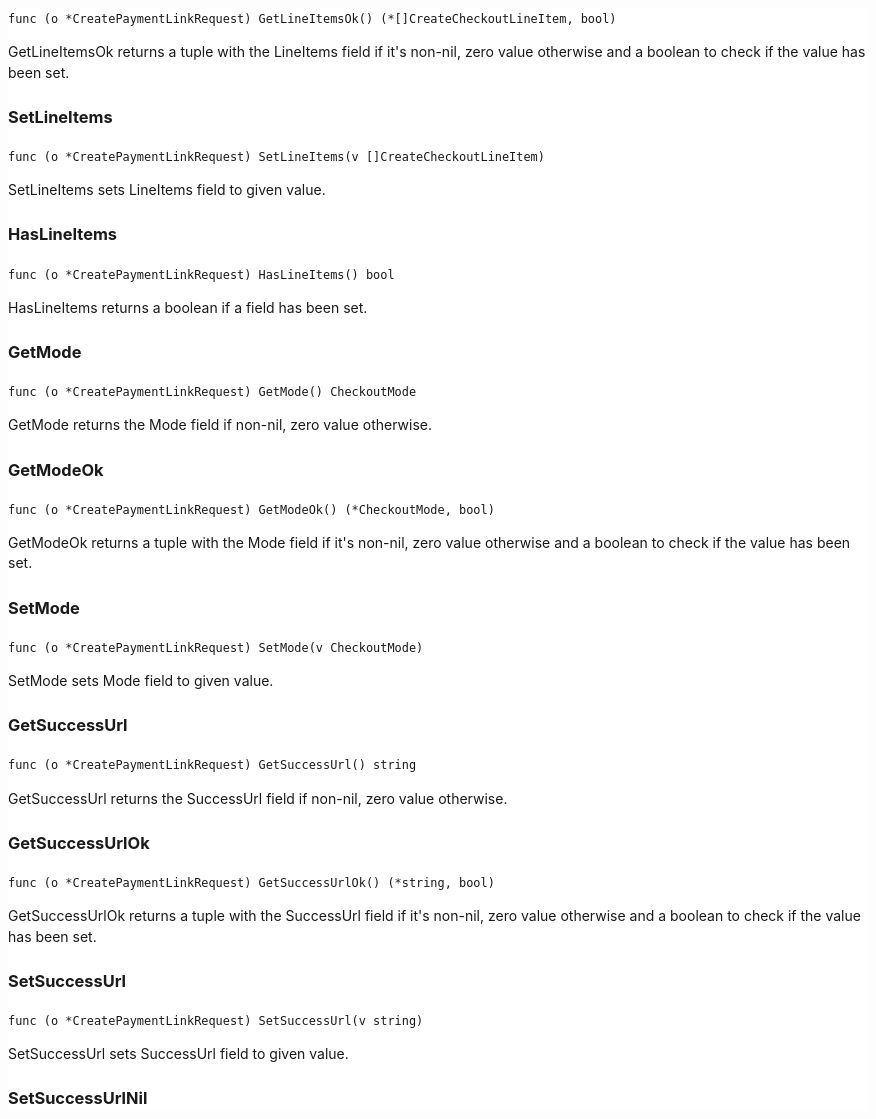 `func (o *CreatePaymentLinkRequest) GetLineItemsOk() (*[]CreateCheckoutLineItem, bool)`

GetLineItemsOk returns a tuple with the LineItems field if it's non-nil, zero value otherwise
and a boolean to check if the value has been set.

### SetLineItems

`func (o *CreatePaymentLinkRequest) SetLineItems(v []CreateCheckoutLineItem)`

SetLineItems sets LineItems field to given value.

### HasLineItems

`func (o *CreatePaymentLinkRequest) HasLineItems() bool`

HasLineItems returns a boolean if a field has been set.

### GetMode

`func (o *CreatePaymentLinkRequest) GetMode() CheckoutMode`

GetMode returns the Mode field if non-nil, zero value otherwise.

### GetModeOk

`func (o *CreatePaymentLinkRequest) GetModeOk() (*CheckoutMode, bool)`

GetModeOk returns a tuple with the Mode field if it's non-nil, zero value otherwise
and a boolean to check if the value has been set.

### SetMode

`func (o *CreatePaymentLinkRequest) SetMode(v CheckoutMode)`

SetMode sets Mode field to given value.


### GetSuccessUrl

`func (o *CreatePaymentLinkRequest) GetSuccessUrl() string`

GetSuccessUrl returns the SuccessUrl field if non-nil, zero value otherwise.

### GetSuccessUrlOk

`func (o *CreatePaymentLinkRequest) GetSuccessUrlOk() (*string, bool)`

GetSuccessUrlOk returns a tuple with the SuccessUrl field if it's non-nil, zero value otherwise
and a boolean to check if the value has been set.

### SetSuccessUrl

`func (o *CreatePaymentLinkRequest) SetSuccessUrl(v string)`

SetSuccessUrl sets SuccessUrl field to given value.


### SetSuccessUrlNil
